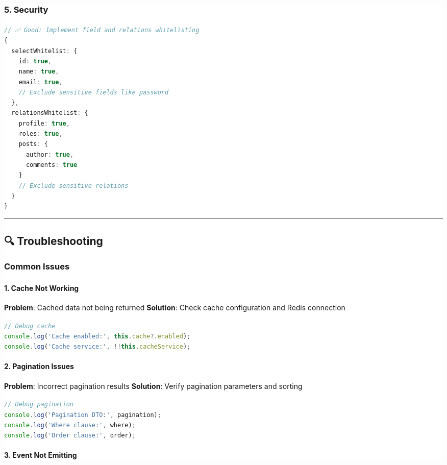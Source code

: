 ### 5. Security

```typescript
// ✅ Good: Implement field and relations whitelisting
{
  selectWhitelist: {
    id: true,
    name: true,
    email: true,
    // Exclude sensitive fields like password
  },
  relationsWhitelist: {
    profile: true,
    roles: true,
    posts: {
      author: true,
      comments: true
    }
    // Exclude sensitive relations
  }
}
```

---

## 🔍 Troubleshooting

### Common Issues

#### 1. Cache Not Working

**Problem**: Cached data not being returned
**Solution**: Check cache configuration and Redis connection

```typescript
// Debug cache
console.log('Cache enabled:', this.cache?.enabled);
console.log('Cache service:', !!this.cacheService);
```

#### 2. Pagination Issues

**Problem**: Incorrect pagination results
**Solution**: Verify pagination parameters and sorting

```typescript
// Debug pagination
console.log('Pagination DTO:', pagination);
console.log('Where clause:', where);
console.log('Order clause:', order);
```

#### 3. Event Not Emitting
